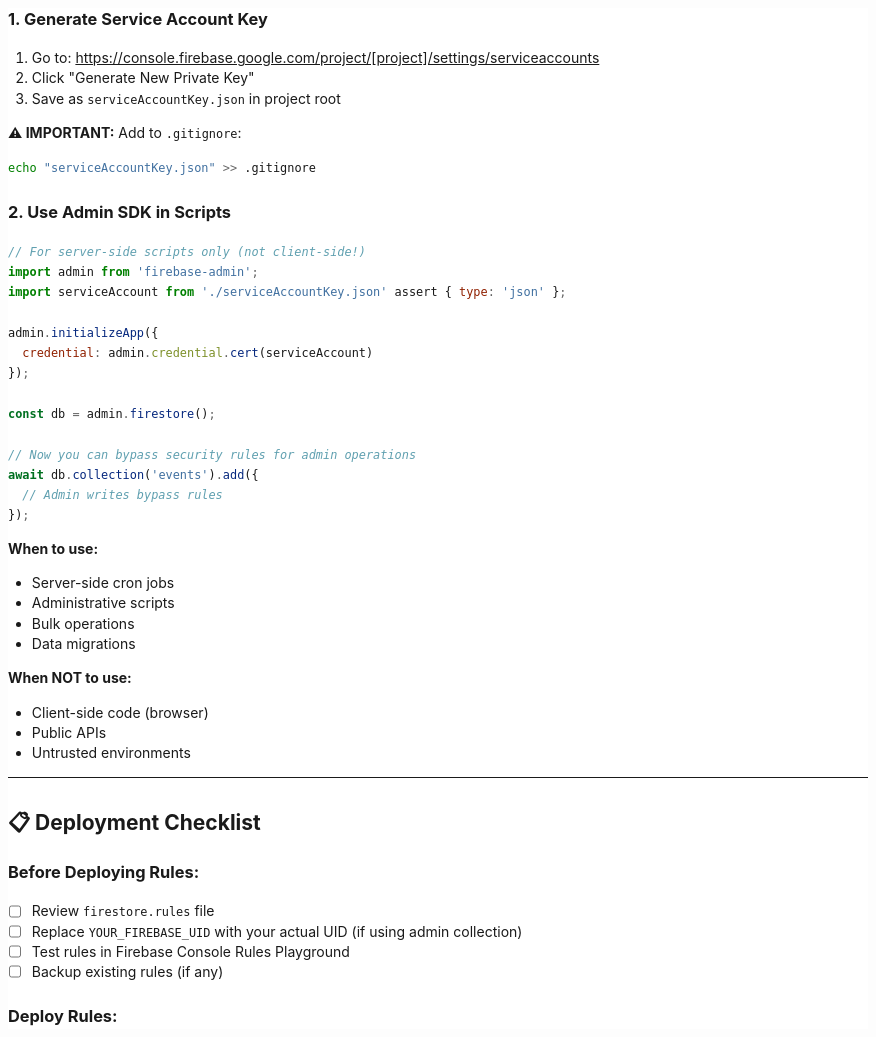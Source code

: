 ### 1. Generate Service Account Key

1. Go to: https://console.firebase.google.com/project/[project]/settings/serviceaccounts
2. Click "Generate New Private Key"
3. Save as `serviceAccountKey.json` in project root

**⚠️ IMPORTANT:** Add to `.gitignore`:
```bash
echo "serviceAccountKey.json" >> .gitignore
```

### 2. Use Admin SDK in Scripts

```javascript
// For server-side scripts only (not client-side!)
import admin from 'firebase-admin';
import serviceAccount from './serviceAccountKey.json' assert { type: 'json' };

admin.initializeApp({
  credential: admin.credential.cert(serviceAccount)
});

const db = admin.firestore();

// Now you can bypass security rules for admin operations
await db.collection('events').add({
  // Admin writes bypass rules
});
```

**When to use:**
- Server-side cron jobs
- Administrative scripts
- Bulk operations
- Data migrations

**When NOT to use:**
- Client-side code (browser)
- Public APIs
- Untrusted environments

---

## 📋 Deployment Checklist

### Before Deploying Rules:

- [ ] Review `firestore.rules` file
- [ ] Replace `YOUR_FIREBASE_UID` with your actual UID (if using admin collection)
- [ ] Test rules in Firebase Console Rules Playground
- [ ] Backup existing rules (if any)

### Deploy Rules:
